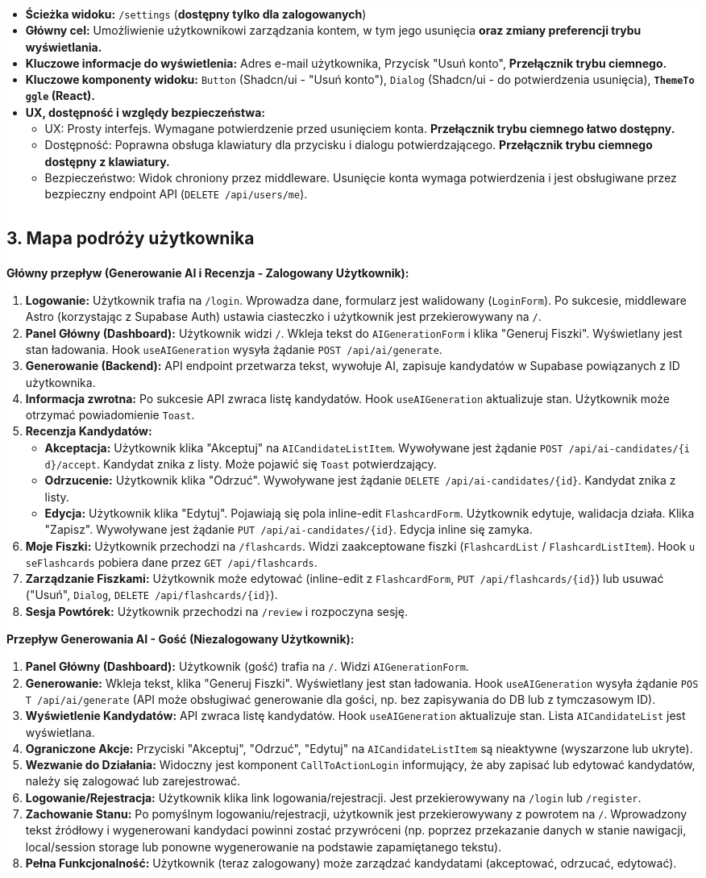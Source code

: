 * **Ścieżka widoku:** `/settings` (**dostępny tylko dla zalogowanych**)
* **Główny cel:** Umożliwienie użytkownikowi zarządzania kontem, w tym jego usunięcia **oraz zmiany preferencji trybu wyświetlania.**
* **Kluczowe informacje do wyświetlenia:** Adres e-mail użytkownika, Przycisk "Usuń konto", **Przełącznik trybu ciemnego.**
* **Kluczowe komponenty widoku:** `Button` (Shadcn/ui - "Usuń konto"), `Dialog` (Shadcn/ui - do potwierdzenia usunięcia), **`ThemeToggle` (React).**
* **UX, dostępność i względy bezpieczeństwa:**
  * UX: Prosty interfejs. Wymagane potwierdzenie przed usunięciem konta. **Przełącznik trybu ciemnego łatwo dostępny.**
  * Dostępność: Poprawna obsługa klawiatury dla przycisku i dialogu potwierdzającego. **Przełącznik trybu ciemnego dostępny z klawiatury.**
  * Bezpieczeństwo: Widok chroniony przez middleware. Usunięcie konta wymaga potwierdzenia i jest obsługiwane przez bezpieczny endpoint API (`DELETE /api/users/me`).

## 3. Mapa podróży użytkownika

**Główny przepływ (Generowanie AI i Recenzja - Zalogowany Użytkownik):**

1. **Logowanie:** Użytkownik trafia na `/login`. Wprowadza dane, formularz jest walidowany (`LoginForm`). Po sukcesie, middleware Astro (korzystając z Supabase Auth) ustawia ciasteczko i użytkownik jest przekierowywany na `/`.
2. **Panel Główny (Dashboard):** Użytkownik widzi `/`. Wkleja tekst do `AIGenerationForm` i klika "Generuj Fiszki". Wyświetlany jest stan ładowania. Hook `useAIGeneration` wysyła żądanie `POST /api/ai/generate`.
3. **Generowanie (Backend):** API endpoint przetwarza tekst, wywołuje AI, zapisuje kandydatów w Supabase powiązanych z ID użytkownika.
4. **Informacja zwrotna:** Po sukcesie API zwraca listę kandydatów. Hook `useAIGeneration` aktualizuje stan. Użytkownik może otrzymać powiadomienie `Toast`.
5. **Recenzja Kandydatów:**
    * **Akceptacja:** Użytkownik klika "Akceptuj" na `AICandidateListItem`. Wywoływane jest żądanie `POST /api/ai-candidates/{id}/accept`. Kandydat znika z listy. Może pojawić się `Toast` potwierdzający.
    * **Odrzucenie:** Użytkownik klika "Odrzuć". Wywoływane jest żądanie `DELETE /api/ai-candidates/{id}`. Kandydat znika z listy.
    * **Edycja:** Użytkownik klika "Edytuj". Pojawiają się pola inline-edit `FlashcardForm`. Użytkownik edytuje, walidacja działa. Klika "Zapisz". Wywoływane jest żądanie `PUT /api/ai-candidates/{id}`. Edycja inline się zamyka.
6. **Moje Fiszki:** Użytkownik przechodzi na `/flashcards`. Widzi zaakceptowane fiszki (`FlashcardList` / `FlashcardListItem`). Hook `useFlashcards` pobiera dane przez `GET /api/flashcards`.
7. **Zarządzanie Fiszkami:** Użytkownik może edytować (inline-edit z `FlashcardForm`, `PUT /api/flashcards/{id}`) lub usuwać ("Usuń", `Dialog`, `DELETE /api/flashcards/{id}`).
8. **Sesja Powtórek:** Użytkownik przechodzi na `/review` i rozpoczyna sesję.

**Przepływ Generowania AI - Gość (Niezalogowany Użytkownik):**

1. **Panel Główny (Dashboard):** Użytkownik (gość) trafia na `/`. Widzi `AIGenerationForm`.
2. **Generowanie:** Wkleja tekst, klika "Generuj Fiszki". Wyświetlany jest stan ładowania. Hook `useAIGeneration` wysyła żądanie `POST /api/ai/generate` (API może obsługiwać generowanie dla gości, np. bez zapisywania do DB lub z tymczasowym ID).
3. **Wyświetlenie Kandydatów:** API zwraca listę kandydatów. Hook `useAIGeneration` aktualizuje stan. Lista `AICandidateList` jest wyświetlana.
4. **Ograniczone Akcje:** Przyciski "Akceptuj", "Odrzuć", "Edytuj" na `AICandidateListItem` są nieaktywne (wyszarzone lub ukryte).
5. **Wezwanie do Działania:** Widoczny jest komponent `CallToActionLogin` informujący, że aby zapisać lub edytować kandydatów, należy się zalogować lub zarejestrować.
6. **Logowanie/Rejestracja:** Użytkownik klika link logowania/rejestracji. Jest przekierowywany na `/login` lub `/register`.
7. **Zachowanie Stanu:** Po pomyślnym logowaniu/rejestracji, użytkownik jest przekierowywany z powrotem na `/`. Wprowadzony tekst źródłowy i wygenerowani kandydaci powinni zostać przywróceni (np. poprzez przekazanie danych w stanie nawigacji, local/session storage lub ponowne wygenerowanie na podstawie zapamiętanego tekstu).
8. **Pełna Funkcjonalność:** Użytkownik (teraz zalogowany) może zarządzać kandydatami (akceptować, odrzucać, edytować).

